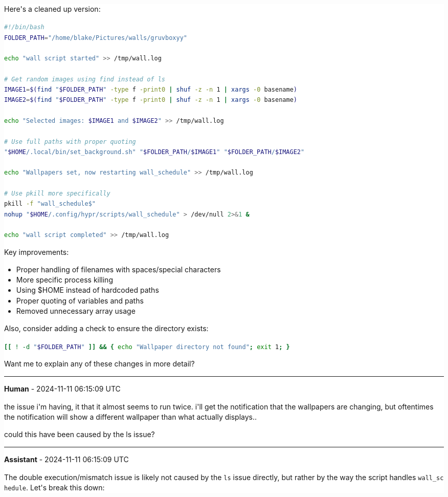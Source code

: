 Here's a cleaned up version:

```bash
#!/bin/bash
FOLDER_PATH="/home/blake/Pictures/walls/gruvboxyy"

echo "wall script started" >> /tmp/wall.log

# Get random images using find instead of ls
IMAGE1=$(find "$FOLDER_PATH" -type f -print0 | shuf -z -n 1 | xargs -0 basename)
IMAGE2=$(find "$FOLDER_PATH" -type f -print0 | shuf -z -n 1 | xargs -0 basename)

echo "Selected images: $IMAGE1 and $IMAGE2" >> /tmp/wall.log

# Use full paths with proper quoting
"$HOME/.local/bin/set_background.sh" "$FOLDER_PATH/$IMAGE1" "$FOLDER_PATH/$IMAGE2"

echo "Wallpapers set, now restarting wall_schedule" >> /tmp/wall.log

# Use pkill more specifically
pkill -f "wall_schedule$"
nohup "$HOME/.config/hypr/scripts/wall_schedule" > /dev/null 2>&1 &

echo "wall script completed" >> /tmp/wall.log
```

Key improvements:
- Proper handling of filenames with spaces/special characters
- More specific process killing
- Using $HOME instead of hardcoded paths
- Proper quoting of variables and paths
- Removed unnecessary array usage

Also, consider adding a check to ensure the directory exists:
```bash
[[ ! -d "$FOLDER_PATH" ]] && { echo "Wallpaper directory not found"; exit 1; }
```

Want me to explain any of these changes in more detail?

---

**Human** - 2024-11-11 06:15:09 UTC

the issue i'm having, it that it almost seems to run twice. i'll get the notification that the wallpapers are changing, but oftentimes the notification will show a different wallpaper than what actually displays.. 

could this have been caused by the ls issue?

---

**Assistant** - 2024-11-11 06:15:09 UTC

 The double execution/mismatch issue is likely not caused by the `ls` issue directly, but rather by the way the script handles `wall_schedule`. Let's break this down:

